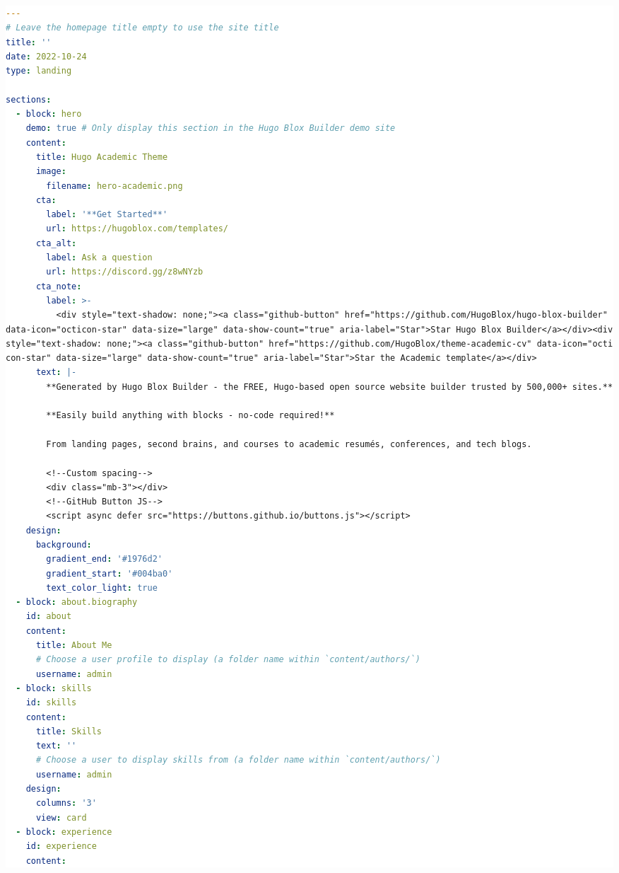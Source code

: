 ```yaml
---
# Leave the homepage title empty to use the site title
title: ''
date: 2022-10-24
type: landing

sections:
  - block: hero
    demo: true # Only display this section in the Hugo Blox Builder demo site
    content:
      title: Hugo Academic Theme
      image:
        filename: hero-academic.png
      cta:
        label: '**Get Started**'
        url: https://hugoblox.com/templates/
      cta_alt:
        label: Ask a question
        url: https://discord.gg/z8wNYzb
      cta_note:
        label: >-
          <div style="text-shadow: none;"><a class="github-button" href="https://github.com/HugoBlox/hugo-blox-builder" data-icon="octicon-star" data-size="large" data-show-count="true" aria-label="Star">Star Hugo Blox Builder</a></div><div style="text-shadow: none;"><a class="github-button" href="https://github.com/HugoBlox/theme-academic-cv" data-icon="octicon-star" data-size="large" data-show-count="true" aria-label="Star">Star the Academic template</a></div>
      text: |-
        **Generated by Hugo Blox Builder - the FREE, Hugo-based open source website builder trusted by 500,000+ sites.**

        **Easily build anything with blocks - no-code required!**

        From landing pages, second brains, and courses to academic resumés, conferences, and tech blogs.

        <!--Custom spacing-->
        <div class="mb-3"></div>
        <!--GitHub Button JS-->
        <script async defer src="https://buttons.github.io/buttons.js"></script>
    design:
      background:
        gradient_end: '#1976d2'
        gradient_start: '#004ba0'
        text_color_light: true
  - block: about.biography
    id: about
    content:
      title: About Me 
      # Choose a user profile to display (a folder name within `content/authors/`)
      username: admin
  - block: skills
    id: skills 
    content:
      title: Skills
      text: ''
      # Choose a user to display skills from (a folder name within `content/authors/`)
      username: admin
    design:
      columns: '3'
      view: card 
  - block: experience
    id: experience 
    content:
```